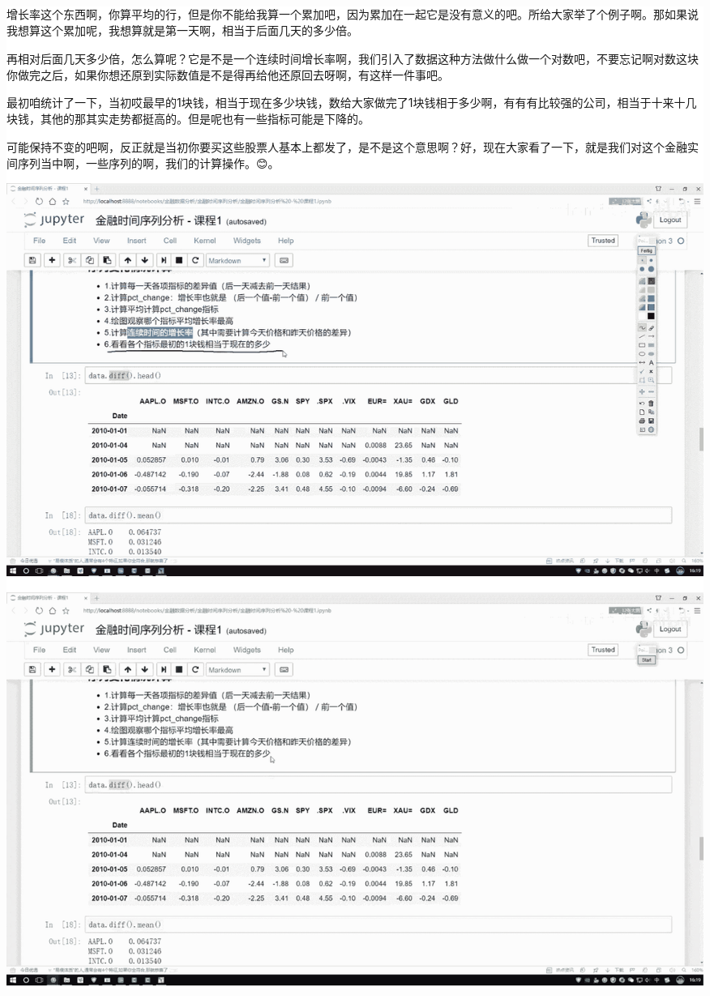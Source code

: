 增长率这个东西啊，你算平均的行，但是你不能给我算一个累加吧，因为累加在一起它是没有意义的吧。所给大家举了个例子啊。那如果说我想算这个累加呢，我想算就是第一天啊，相当于后面几天的多少倍。

再相对后面几天多少倍，怎么算呢？它是不是一个连续时间增长率啊，我们引入了数据这种方法做什么做一个对数吧，不要忘记啊对数这块你做完之后，如果你想还原到实际数值是不是得再给他还原回去呀啊，有这样一件事吧。

最初咱统计了一下，当初哎最早的1块钱，相当于现在多少块钱，数给大家做完了1块钱相于多少啊，有有有比较强的公司，相当于十来十几块钱，其他的那其实走势都挺高的。但是呢也有一些指标可能是下降的。

可能保持不变的吧啊，反正就是当初你要买这些股票人基本上都发了，是不是这个意思啊？好，现在大家看了一下，就是我们对这个金融实间序列当中啊，一些序列的啊，我们的计算操作。😊。



![](img/081d9824cd90cedc37516f0241cd669f_51.png)

![](img/081d9824cd90cedc37516f0241cd669f_52.png)
